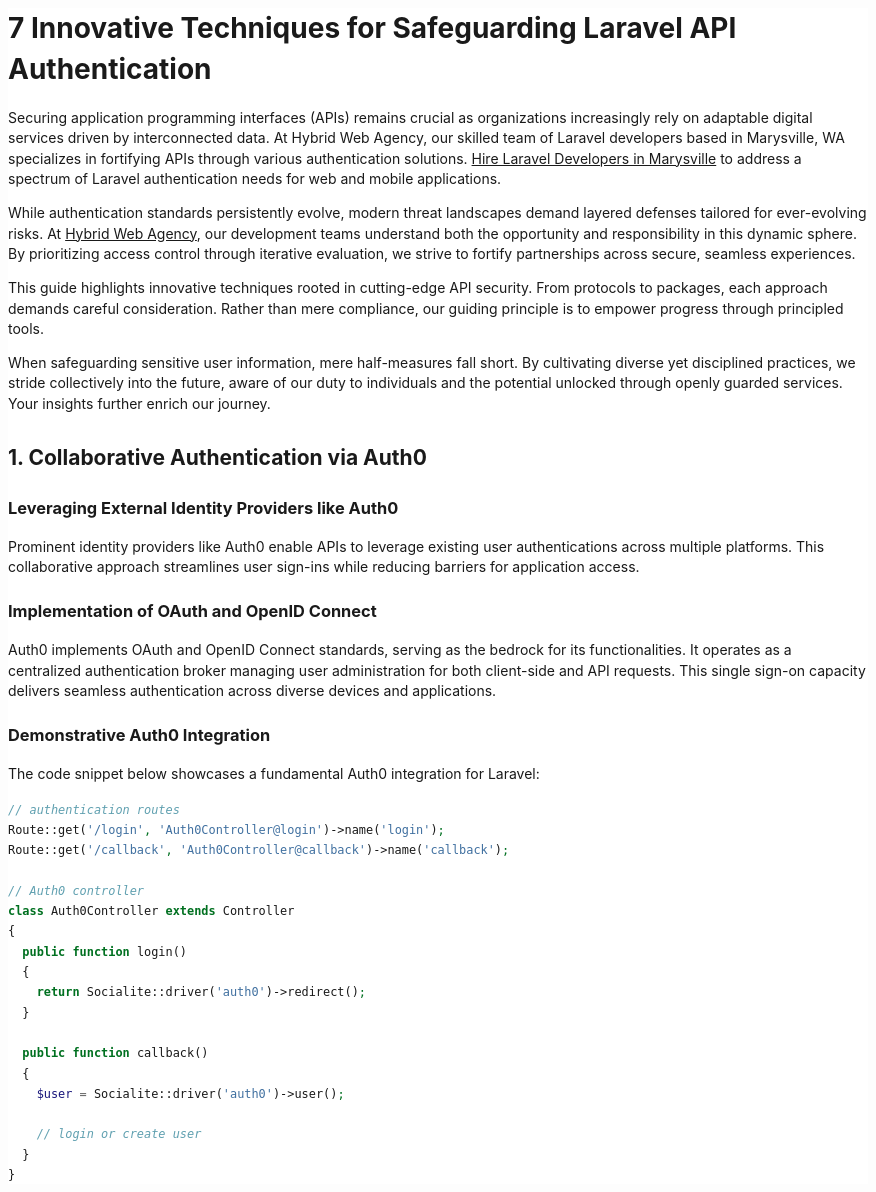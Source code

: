 
# 7 Innovative Techniques for Safeguarding Laravel API Authentication

Securing application programming interfaces (APIs) remains crucial as organizations increasingly rely on adaptable digital services driven by interconnected data. At Hybrid Web Agency, our skilled team of Laravel developers based in Marysville, WA specializes in fortifying APIs through various authentication solutions. [Hire Laravel Developers in Marysville](https://hybridwebagency.com/marysville-wa/hire-laravel-developers/) to address a spectrum of Laravel authentication needs for web and mobile applications.

While authentication standards persistently evolve, modern threat landscapes demand layered defenses tailored for ever-evolving risks. At [Hybrid Web Agency](https://hybridwebagency.com/), our development teams understand both the opportunity and responsibility in this dynamic sphere. By prioritizing access control through iterative evaluation, we strive to fortify partnerships across secure, seamless experiences.

This guide highlights innovative techniques rooted in cutting-edge API security. From protocols to packages, each approach demands careful consideration. Rather than mere compliance, our guiding principle is to empower progress through principled tools.

When safeguarding sensitive user information, mere half-measures fall short. By cultivating diverse yet disciplined practices, we stride collectively into the future, aware of our duty to individuals and the potential unlocked through openly guarded services. Your insights further enrich our journey.

## 1. Collaborative Authentication via Auth0

### Leveraging External Identity Providers like Auth0

Prominent identity providers like Auth0 enable APIs to leverage existing user authentications across multiple platforms. This collaborative approach streamlines user sign-ins while reducing barriers for application access.

### Implementation of OAuth and OpenID Connect

Auth0 implements OAuth and OpenID Connect standards, serving as the bedrock for its functionalities. It operates as a centralized authentication broker managing user administration for both client-side and API requests. This single sign-on capacity delivers seamless authentication across diverse devices and applications.

### Demonstrative Auth0 Integration

The code snippet below showcases a fundamental Auth0 integration for Laravel:

```php
// authentication routes
Route::get('/login', 'Auth0Controller@login')->name('login'); 
Route::get('/callback', 'Auth0Controller@callback')->name('callback');

// Auth0 controller
class Auth0Controller extends Controller
{
  public function login() 
  {
    return Socialite::driver('auth0')->redirect();
  }

  public function callback()
  {
    $user = Socialite::driver('auth0')->user();
  
    // login or create user
  }
}
```
